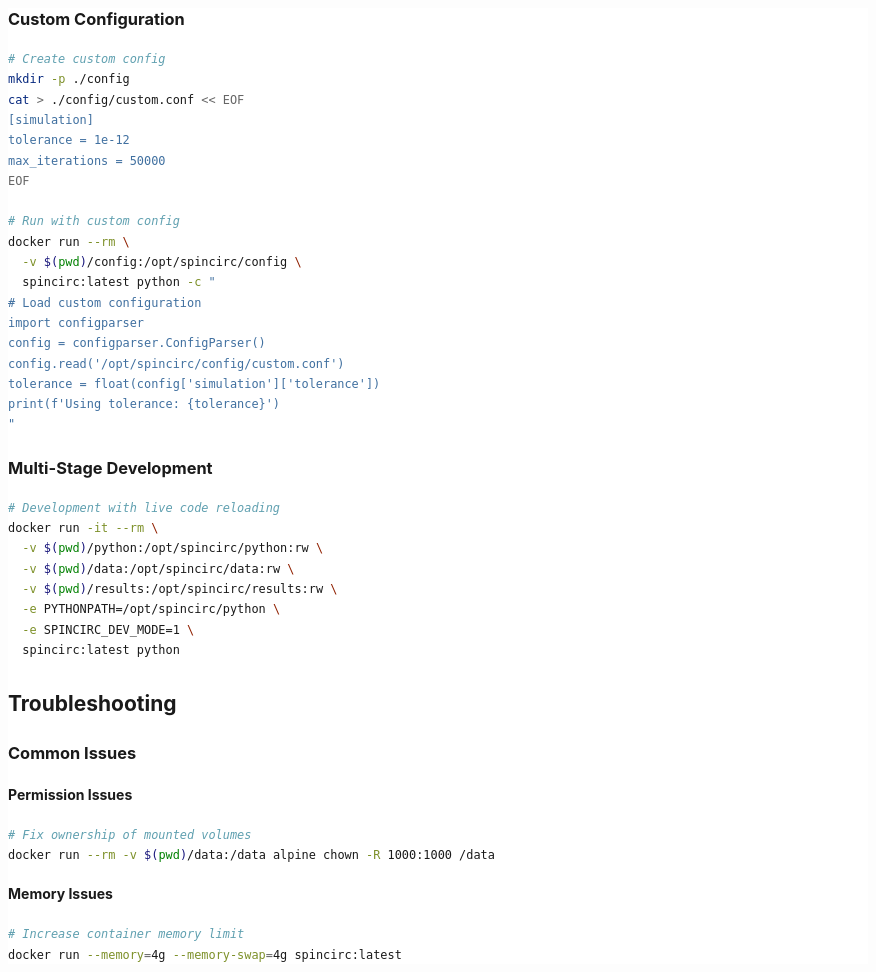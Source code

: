 ### Custom Configuration
```bash
# Create custom config
mkdir -p ./config
cat > ./config/custom.conf << EOF
[simulation]
tolerance = 1e-12
max_iterations = 50000
EOF

# Run with custom config
docker run --rm \
  -v $(pwd)/config:/opt/spincirc/config \
  spincirc:latest python -c "
# Load custom configuration
import configparser
config = configparser.ConfigParser()
config.read('/opt/spincirc/config/custom.conf')
tolerance = float(config['simulation']['tolerance'])
print(f'Using tolerance: {tolerance}')
"
```

### Multi-Stage Development
```bash
# Development with live code reloading
docker run -it --rm \
  -v $(pwd)/python:/opt/spincirc/python:rw \
  -v $(pwd)/data:/opt/spincirc/data:rw \
  -v $(pwd)/results:/opt/spincirc/results:rw \
  -e PYTHONPATH=/opt/spincirc/python \
  -e SPINCIRC_DEV_MODE=1 \
  spincirc:latest python
```

## Troubleshooting

### Common Issues

#### Permission Issues
```bash
# Fix ownership of mounted volumes
docker run --rm -v $(pwd)/data:/data alpine chown -R 1000:1000 /data
```

#### Memory Issues
```bash
# Increase container memory limit
docker run --memory=4g --memory-swap=4g spincirc:latest
```
